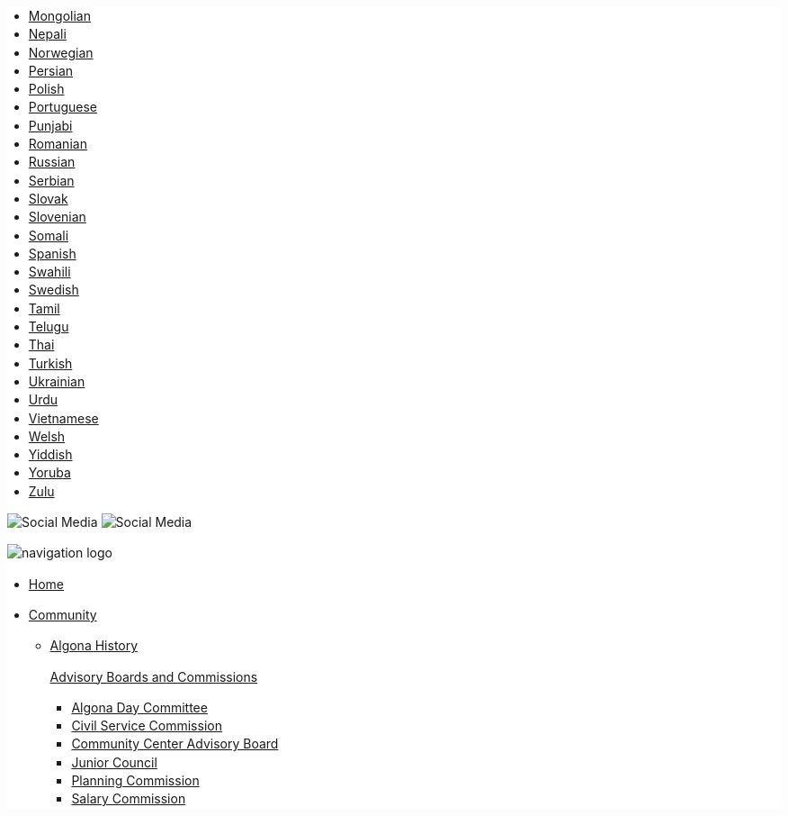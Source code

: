   - [Mongolian](https:void%28%29)
  - [Nepali](https:void%28%29)
  - [Norwegian](https:void%28%29)
  - [Persian](https:void%28%29)
  - [Polish](https:void%28%29)
  - [Portuguese](https:void%28%29)
  - [Punjabi](https:void%28%29)
  - [Romanian](https:void%28%29)
  - [Russian](https:void%28%29)
  - [Serbian](https:void%28%29)
  - [Slovak](https:void%28%29)
  - [Slovenian](https:void%28%29)
  - [Somali](https:void%28%29)
  - [Spanish](https:void%28%29)
  - [Swahili](https:void%28%29)
  - [Swedish](https:void%28%29)
  - [Tamil](https:void%28%29)
  - [Telugu](https:void%28%29)
  - [Thai](https:void%28%29)
  - [Turkish](https:void%28%29)
  - [Ukrainian](https:void%28%29)
  - [Urdu](https:void%28%29)
  - [Vietnamese](https:void%28%29)
  - [Welsh](https:void%28%29)
  - [Yiddish](https:void%28%29)
  - [Yoruba](https:void%28%29)
  - [Zulu](https:void%28%29)

![Social Media](https://www.algonawa.gov/_assets_/images/sm-1.png) ![Social Media](https://www.algonawa.gov/_assets_/images/sm-2.png)

![navigation logo](https://www.algonawa.gov/_assets_/images/logo.png)

- [Home](https://www.algonawa.gov/index.php)
- [Community](https://www.algonawa.gov/community/index.php)
  
  - [Algona History](https://www.algonawa.gov/community/algona_history.php)
    
    [Advisory Boards and Commissions](https://www.algonawa.gov/community/advisory_boards_and_commissions/index.php)
    
    - [Algona Day Committee](https://www.algonawa.gov/community/advisory_boards_and_commissions/algona_day_committee.php)
    - [Civil Service Commission](https://www.algonawa.gov/community/advisory_boards_and_commissions/civil_service_commission/index.php)
    - [Community Center Advisory Board](https://www.algonawa.gov/community/advisory_boards_and_commissions/community_center_advisory_board/index.php)
    - [Junior Council](https://www.algonawa.gov/community/advisory_boards_and_commissions/junior_council/index.php)
    - [Planning Commission](https://www.algonawa.gov/community/advisory_boards_and_commissions/planning_commission/index.php)
    - [Salary Commission](https://www.algonawa.gov/community/advisory_boards_and_commissions/salary_commission/index.php)
    